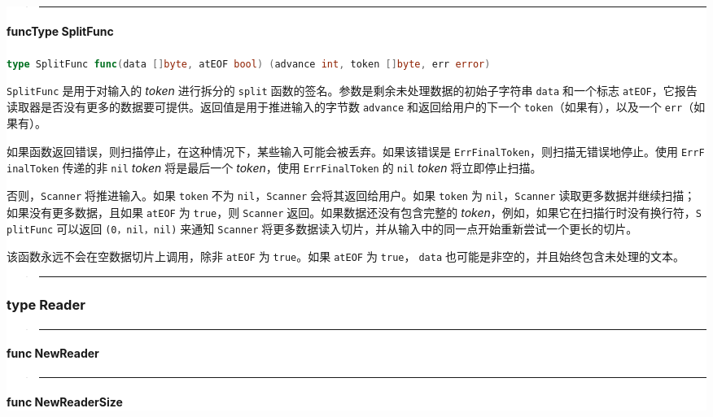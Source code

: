 >---
#### funcType SplitFunc

```go
type SplitFunc func(data []byte, atEOF bool) (advance int, token []byte, err error)
```

`SplitFunc` 是用于对输入的 *token* 进行拆分的 `split` 函数的签名。参数是剩余未处理数据的初始子字符串 `data` 和一个标志 `atEOF`，它报告读取器是否没有更多的数据要可提供。返回值是用于推进输入的字节数 `advance` 和返回给用户的下一个  `token`（如果有），以及一个 `err`（如果有）。

如果函数返回错误，则扫描停止，在这种情况下，某些输入可能会被丢弃。如果该错误是 `ErrFinalToken`，则扫描无错误地停止。使用 `ErrFinalToken` 传递的非 `nil` *token* 将是最后一个 *token*，使用 `ErrFinalToken` 的 `nil` *token* 将立即停止扫描。

否则，`Scanner` 将推进输入。如果 `token` 不为 `nil`，`Scanner` 会将其返回给用户。如果 `token` 为 `nil`，`Scanner` 读取更多数据并继续扫描；如果没有更多数据，且如果 `atEOF` 为 `true`，则 `Scanner` 返回。如果数据还没有包含完整的 *token*，例如，如果它在扫描行时没有换行符，`SplitFunc` 可以返回 `(0，nil，nil)` 来通知 `Scanner` 将更多数据读入切片，并从输入中的同一点开始重新尝试一个更长的切片。

该函数永远不会在空数据切片上调用，除非 `atEOF` 为 `true`。如果 `atEOF` 为 `true`， `data` 也可能是非空的，并且始终包含未处理的文本。

```go

```


>---
### type Reader

>---
#### func NewReader

>---
#### func NewReaderSize

